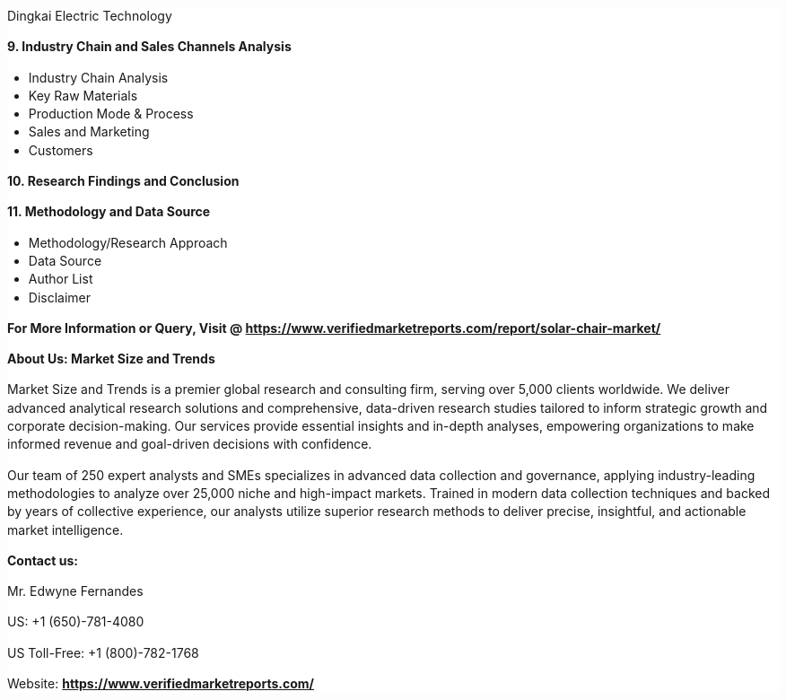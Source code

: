 Dingkai Electric Technology</strong></p><p><strong>9. Industry Chain and Sales Channels Analysis</strong></p><ul><li>Industry Chain Analysis</li><li>Key Raw Materials</li><li>Production Mode &amp; Process</li><li>Sales and Marketing</li><li>Customers</li></ul><p><strong>10. Research Findings and Conclusion</strong></p><p><strong>11. Methodology and Data Source</strong></p><ul><li>Methodology/Research Approach</li><li>Data Source</li><li>Author List</li><li>Disclaimer</li></ul></p><p><strong>For More Information or Query, Visit @ <a href="https://www.verifiedmarketreports.com/report/solar-chair-market/">https://www.verifiedmarketreports.com/report/solar-chair-market/</a></strong></p><p><strong>About Us: Market Size and Trends</strong></p><p>Market Size and Trends is a premier global research and consulting firm, serving over 5,000 clients worldwide. We deliver advanced analytical research solutions and comprehensive, data-driven research studies tailored to inform strategic growth and corporate decision-making. Our services provide essential insights and in-depth analyses, empowering organizations to make informed revenue and goal-driven decisions with confidence.</p><p>Our team of 250 expert analysts and SMEs specializes in advanced data collection and governance, applying industry-leading methodologies to analyze over 25,000 niche and high-impact markets. Trained in modern data collection techniques and backed by years of collective experience, our analysts utilize superior research methods to deliver precise, insightful, and actionable market intelligence.</p><p><strong>Contact us:</strong></p><p>Mr. Edwyne Fernandes</p><p>US: +1 (650)-781-4080</p><p>US Toll-Free: +1 (800)-782-1768</p><p>Website: <strong><a href="https://www.verifiedmarketreports.com/">https://www.verifiedmarketreports.com/</a></strong></p>
